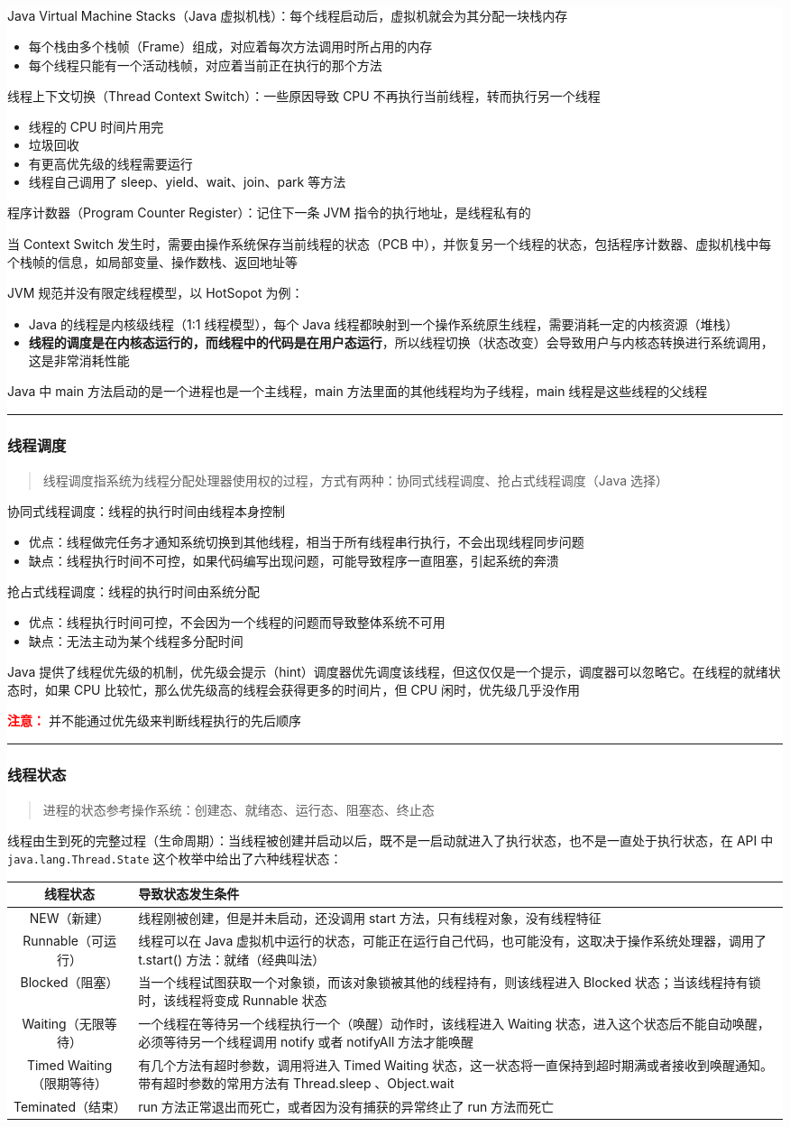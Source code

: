 Java Virtual Machine Stacks（Java 虚拟机栈）：每个线程启动后，虚拟机就会为其分配一块栈内存

- 每个栈由多个栈帧（Frame）组成，对应着每次方法调用时所占用的内存
- 每个线程只能有一个活动栈帧，对应着当前正在执行的那个方法

线程上下文切换（Thread Context Switch）：一些原因导致 CPU 不再执行当前线程，转而执行另一个线程

- 线程的 CPU 时间片用完
- 垃圾回收
- 有更高优先级的线程需要运行
- 线程自己调用了 sleep、yield、wait、join、park 等方法

程序计数器（Program Counter Register）：记住下一条 JVM 指令的执行地址，是线程私有的

当 Context Switch 发生时，需要由操作系统保存当前线程的状态（PCB 中），并恢复另一个线程的状态，包括程序计数器、虚拟机栈中每个栈帧的信息，如局部变量、操作数栈、返回地址等

JVM 规范并没有限定线程模型，以 HotSopot 为例：

- Java 的线程是内核级线程（1:1 线程模型），每个 Java 线程都映射到一个操作系统原生线程，需要消耗一定的内核资源（堆栈）
- **线程的调度是在内核态运行的，而线程中的代码是在用户态运行**，所以线程切换（状态改变）会导致用户与内核态转换进行系统调用，这是非常消耗性能

Java 中 main 方法启动的是一个进程也是一个主线程，main 方法里面的其他线程均为子线程，main 线程是这些线程的父线程

------

### 线程调度

> 线程调度指系统为线程分配处理器使用权的过程，方式有两种：协同式线程调度、抢占式线程调度（Java 选择）

协同式线程调度：线程的执行时间由线程本身控制

- 优点：线程做完任务才通知系统切换到其他线程，相当于所有线程串行执行，不会出现线程同步问题
- 缺点：线程执行时间不可控，如果代码编写出现问题，可能导致程序一直阻塞，引起系统的奔溃

抢占式线程调度：线程的执行时间由系统分配

- 优点：线程执行时间可控，不会因为一个线程的问题而导致整体系统不可用
- 缺点：无法主动为某个线程多分配时间

Java 提供了线程优先级的机制，优先级会提示（hint）调度器优先调度该线程，但这仅仅是一个提示，调度器可以忽略它。在线程的就绪状态时，如果 CPU 比较忙，那么优先级高的线程会获得更多的时间片，但 CPU 闲时，优先级几乎没作用

**<font color="red">注意：</font>** 并不能通过优先级来判断线程执行的先后顺序

------

### 线程状态

> 进程的状态参考操作系统：创建态、就绪态、运行态、阻塞态、终止态

线程由生到死的完整过程（生命周期）：当线程被创建并启动以后，既不是一启动就进入了执行状态，也不是一直处于执行状态，在 API 中 `java.lang.Thread.State` 这个枚举中给出了六种线程状态：

|          线程状态          | 导致状态发生条件                                             |
| :------------------------: | :----------------------------------------------------------- |
|        NEW（新建）         | 线程刚被创建，但是并未启动，还没调用 start 方法，只有线程对象，没有线程特征 |
|     Runnable（可运行）     | 线程可以在 Java 虚拟机中运行的状态，可能正在运行自己代码，也可能没有，这取决于操作系统处理器，调用了 t.start() 方法：就绪（经典叫法） |
|      Blocked（阻塞）       | 当一个线程试图获取一个对象锁，而该对象锁被其他的线程持有，则该线程进入 Blocked 状态；当该线程持有锁时，该线程将变成 Runnable 状态 |
|    Waiting（无限等待）     | 一个线程在等待另一个线程执行一个（唤醒）动作时，该线程进入 Waiting 状态，进入这个状态后不能自动唤醒，必须等待另一个线程调用 notify 或者 notifyAll 方法才能唤醒 |
| Timed Waiting （限期等待） | 有几个方法有超时参数，调用将进入 Timed Waiting 状态，这一状态将一直保持到超时期满或者接收到唤醒通知。带有超时参数的常用方法有 Thread.sleep 、Object.wait |
|     Teminated（结束）      | run 方法正常退出而死亡，或者因为没有捕获的异常终止了 run 方法而死亡 |
